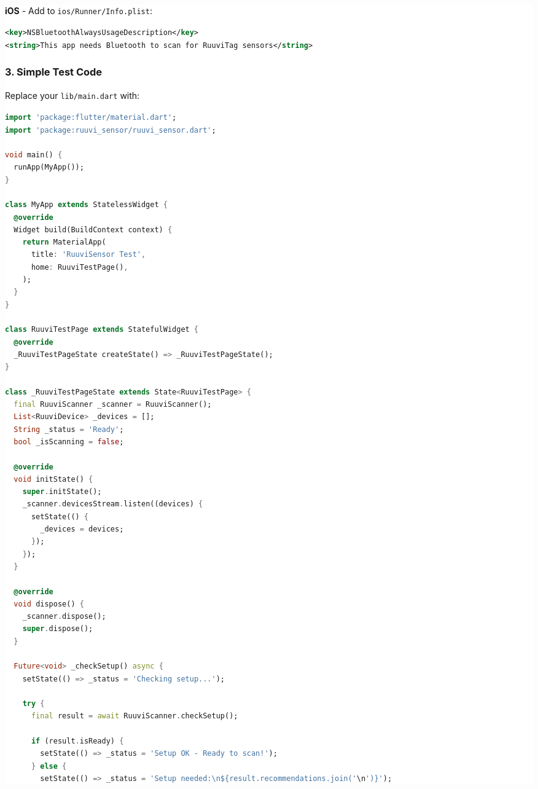 **iOS** - Add to `ios/Runner/Info.plist`:
```xml
<key>NSBluetoothAlwaysUsageDescription</key>
<string>This app needs Bluetooth to scan for RuuviTag sensors</string>
```

### 3. Simple Test Code

Replace your `lib/main.dart` with:

```dart
import 'package:flutter/material.dart';
import 'package:ruuvi_sensor/ruuvi_sensor.dart';

void main() {
  runApp(MyApp());
}

class MyApp extends StatelessWidget {
  @override
  Widget build(BuildContext context) {
    return MaterialApp(
      title: 'RuuviSensor Test',
      home: RuuviTestPage(),
    );
  }
}

class RuuviTestPage extends StatefulWidget {
  @override
  _RuuviTestPageState createState() => _RuuviTestPageState();
}

class _RuuviTestPageState extends State<RuuviTestPage> {
  final RuuviScanner _scanner = RuuviScanner();
  List<RuuviDevice> _devices = [];
  String _status = 'Ready';
  bool _isScanning = false;

  @override
  void initState() {
    super.initState();
    _scanner.devicesStream.listen((devices) {
      setState(() {
        _devices = devices;
      });
    });
  }

  @override
  void dispose() {
    _scanner.dispose();
    super.dispose();
  }

  Future<void> _checkSetup() async {
    setState(() => _status = 'Checking setup...');
    
    try {
      final result = await RuuviScanner.checkSetup();
      
      if (result.isReady) {
        setState(() => _status = 'Setup OK - Ready to scan!');
      } else {
        setState(() => _status = 'Setup needed:\n${result.recommendations.join('\n')}');
```